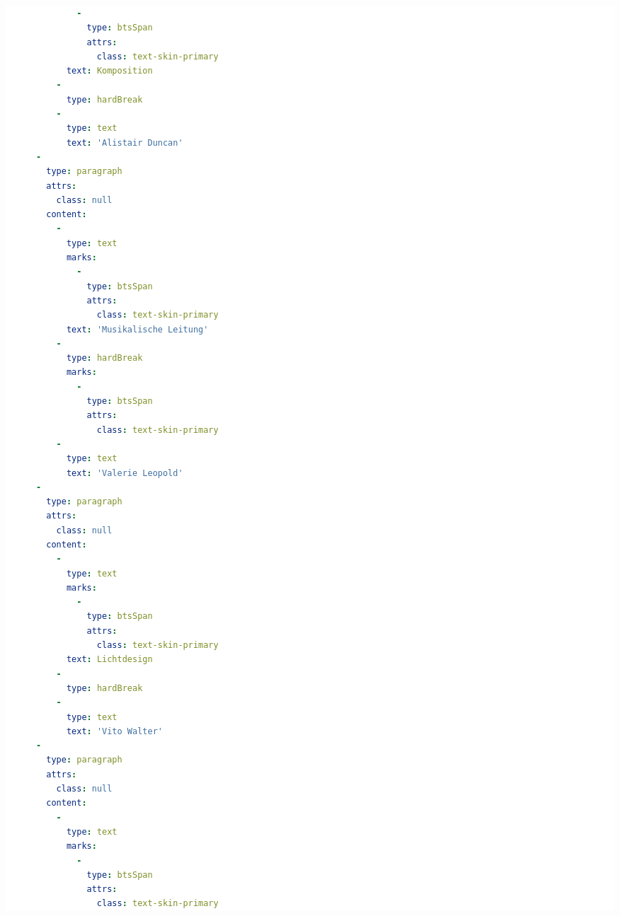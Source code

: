 ```yaml
              -
                type: btsSpan
                attrs:
                  class: text-skin-primary
            text: Komposition
          -
            type: hardBreak
          -
            type: text
            text: 'Alistair Duncan'
      -
        type: paragraph
        attrs:
          class: null
        content:
          -
            type: text
            marks:
              -
                type: btsSpan
                attrs:
                  class: text-skin-primary
            text: 'Musikalische Leitung'
          -
            type: hardBreak
            marks:
              -
                type: btsSpan
                attrs:
                  class: text-skin-primary
          -
            type: text
            text: 'Valerie Leopold'
      -
        type: paragraph
        attrs:
          class: null
        content:
          -
            type: text
            marks:
              -
                type: btsSpan
                attrs:
                  class: text-skin-primary
            text: Lichtdesign
          -
            type: hardBreak
          -
            type: text
            text: 'Vito Walter'
      -
        type: paragraph
        attrs:
          class: null
        content:
          -
            type: text
            marks:
              -
                type: btsSpan
                attrs:
                  class: text-skin-primary
```